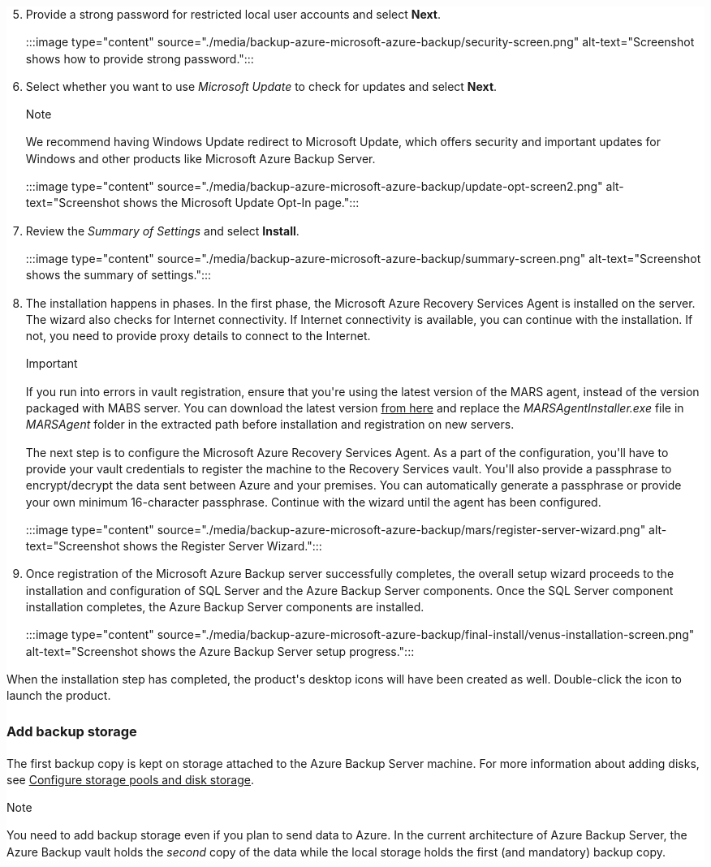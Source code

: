 5. Provide a strong password for restricted local user accounts and select **Next**.

    :::image type="content" source="./media/backup-azure-microsoft-azure-backup/security-screen.png" alt-text="Screenshot shows how to provide strong password.":::
6. Select whether you want to use *Microsoft Update* to check for updates and select **Next**.

   > [!NOTE]
   > We recommend having Windows Update redirect to Microsoft Update, which offers security and important updates for Windows and other products like Microsoft Azure Backup Server.
   >
   >

    :::image type="content" source="./media/backup-azure-microsoft-azure-backup/update-opt-screen2.png" alt-text="Screenshot shows the Microsoft Update Opt-In page.":::
7. Review the *Summary of Settings* and select **Install**.

    :::image type="content" source="./media/backup-azure-microsoft-azure-backup/summary-screen.png" alt-text="Screenshot shows the summary of settings.":::

8. The installation happens in phases. In the first phase, the Microsoft Azure Recovery Services Agent is installed on the server. The wizard also checks for Internet connectivity. If Internet connectivity is available, you can continue with the installation. If not, you need to provide proxy details to connect to the Internet.

    >[!Important]
    >If you run into errors in vault registration, ensure that you're using the latest version of the MARS agent, instead of the version packaged with MABS server. You can download the latest version [from here](https://aka.ms/azurebackup_agent) and replace the *MARSAgentInstaller.exe* file in *MARSAgent* folder in the extracted path before installation and registration on new servers.

    The next step is to configure the Microsoft Azure Recovery Services Agent. As a part of the configuration, you'll have to provide your vault credentials to register the machine to the Recovery Services vault. You'll also provide a passphrase to encrypt/decrypt the data sent between Azure and your premises. You can automatically generate a passphrase or provide your own minimum 16-character passphrase. Continue with the wizard until the agent has been configured.

    :::image type="content" source="./media/backup-azure-microsoft-azure-backup/mars/register-server-wizard.png" alt-text="Screenshot shows the Register Server Wizard.":::
9. Once registration of the Microsoft Azure Backup server successfully completes, the overall setup wizard proceeds to the installation and configuration of SQL Server and the Azure Backup Server components. Once the SQL Server component installation completes, the Azure Backup Server components are installed.

    :::image type="content" source="./media/backup-azure-microsoft-azure-backup/final-install/venus-installation-screen.png" alt-text="Screenshot shows the Azure Backup Server setup progress.":::

When the installation step has completed, the product's desktop icons will have been created as well. Double-click the icon to launch the product.

### Add backup storage

The first backup copy is kept on storage attached to the Azure Backup Server machine. For more information about adding disks, see [Configure storage pools and disk storage](./backup-mabs-add-storage.md).

> [!NOTE]
> You need to add backup storage even if you plan to send data to Azure. In the current architecture of Azure Backup Server, the Azure Backup vault holds the *second* copy of the data while the local storage holds the first (and mandatory) backup copy.
>
>
